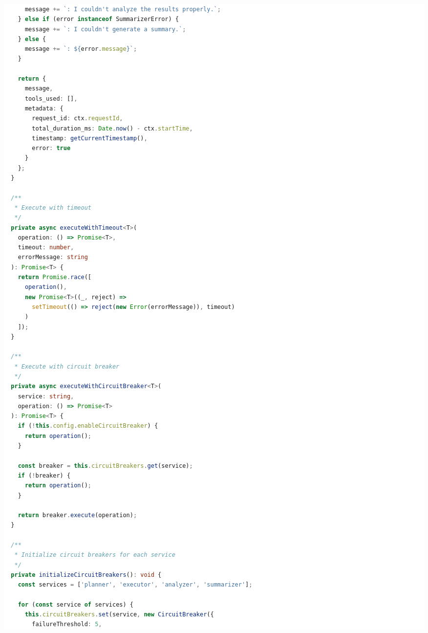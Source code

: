 ```typescript
      message += `: I couldn't analyze the results properly.`;
    } else if (error instanceof SummarizerError) {
      message += `: I couldn't generate a summary.`;
    } else {
      message += `: ${error.message}`;
    }
    
    return {
      message,
      tools_used: [],
      metadata: {
        request_id: ctx.requestId,
        total_duration_ms: Date.now() - ctx.startTime,
        timestamp: getCurrentTimestamp(),
        error: true
      }
    };
  }
  
  /**
   * Execute with timeout
   */
  private async executeWithTimeout<T>(
    operation: () => Promise<T>,
    timeout: number,
    errorMessage: string
  ): Promise<T> {
    return Promise.race([
      operation(),
      new Promise<T>((_, reject) =>
        setTimeout(() => reject(new Error(errorMessage)), timeout)
      )
    ]);
  }
  
  /**
   * Execute with circuit breaker
   */
  private async executeWithCircuitBreaker<T>(
    service: string,
    operation: () => Promise<T>
  ): Promise<T> {
    if (!this.config.enableCircuitBreaker) {
      return operation();
    }
    
    const breaker = this.circuitBreakers.get(service);
    if (!breaker) {
      return operation();
    }
    
    return breaker.execute(operation);
  }
  
  /**
   * Initialize circuit breakers for each service
   */
  private initializeCircuitBreakers(): void {
    const services = ['planner', 'executor', 'analyzer', 'summarizer'];
    
    for (const service of services) {
      this.circuitBreakers.set(service, new CircuitBreaker({
        failureThreshold: 5,
```